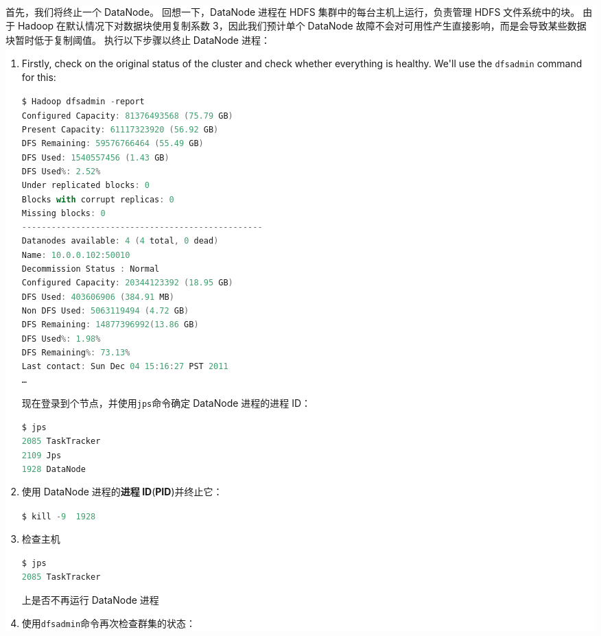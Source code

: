首先，我们将终止一个 DataNode。 回想一下，DataNode 进程在 HDFS 集群中的每台主机上运行，负责管理 HDFS 文件系统中的块。 由于 Hadoop 在默认情况下对数据块使用复制系数 3，因此我们预计单个 DataNode 故障不会对可用性产生直接影响，而是会导致某些数据块暂时低于复制阈值。 执行以下步骤以终止 DataNode 进程：

1.  Firstly, check on the original status of the cluster and check whether everything is healthy. We'll use the `dfsadmin` command for this:

    ```scala
    $ Hadoop dfsadmin -report
    Configured Capacity: 81376493568 (75.79 GB)
    Present Capacity: 61117323920 (56.92 GB)
    DFS Remaining: 59576766464 (55.49 GB)
    DFS Used: 1540557456 (1.43 GB)
    DFS Used%: 2.52%
    Under replicated blocks: 0
    Blocks with corrupt replicas: 0
    Missing blocks: 0
    -------------------------------------------------
    Datanodes available: 4 (4 total, 0 dead)
    Name: 10.0.0.102:50010
    Decommission Status : Normal
    Configured Capacity: 20344123392 (18.95 GB)
    DFS Used: 403606906 (384.91 MB)
    Non DFS Used: 5063119494 (4.72 GB)
    DFS Remaining: 14877396992(13.86 GB)
    DFS Used%: 1.98%
    DFS Remaining%: 73.13%
    Last contact: Sun Dec 04 15:16:27 PST 2011
    …

    ```

    现在登录到个节点，并使用`jps`命令确定 DataNode 进程的进程 ID：

    ```scala
    $ jps
    2085 TaskTracker
    2109 Jps
    1928 DataNode

    ```

2.  使用 DataNode 进程的**进程 ID**(**PID**)并终止它：

    ```scala
    $ kill -9  1928

    ```

3.  检查主机

    ```scala
    $ jps
    2085 TaskTracker

    ```

    上是否不再运行 DataNode 进程
4.  使用`dfsadmin`命令再次检查群集的状态：
